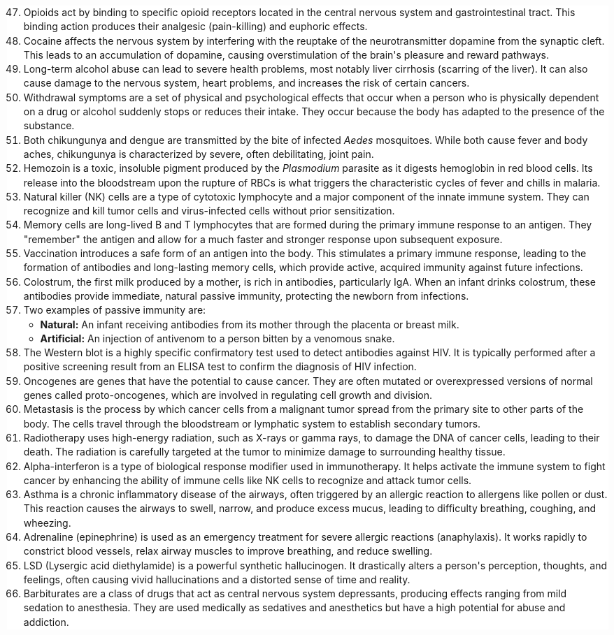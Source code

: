 47. Opioids act by binding to specific opioid receptors located in the central nervous system and gastrointestinal tract. This binding action produces their analgesic (pain-killing) and euphoric effects.
48. Cocaine affects the nervous system by interfering with the reuptake of the neurotransmitter dopamine from the synaptic cleft. This leads to an accumulation of dopamine, causing overstimulation of the brain's pleasure and reward pathways.
49. Long-term alcohol abuse can lead to severe health problems, most notably liver cirrhosis (scarring of the liver). It can also cause damage to the nervous system, heart problems, and increases the risk of certain cancers.
50. Withdrawal symptoms are a set of physical and psychological effects that occur when a person who is physically dependent on a drug or alcohol suddenly stops or reduces their intake. They occur because the body has adapted to the presence of the substance.
51. Both chikungunya and dengue are transmitted by the bite of infected *Aedes* mosquitoes. While both cause fever and body aches, chikungunya is characterized by severe, often debilitating, joint pain.
52. Hemozoin is a toxic, insoluble pigment produced by the *Plasmodium* parasite as it digests hemoglobin in red blood cells. Its release into the bloodstream upon the rupture of RBCs is what triggers the characteristic cycles of fever and chills in malaria.
53. Natural killer (NK) cells are a type of cytotoxic lymphocyte and a major component of the innate immune system. They can recognize and kill tumor cells and virus-infected cells without prior sensitization.
54. Memory cells are long-lived B and T lymphocytes that are formed during the primary immune response to an antigen. They "remember" the antigen and allow for a much faster and stronger response upon subsequent exposure.
55. Vaccination introduces a safe form of an antigen into the body. This stimulates a primary immune response, leading to the formation of antibodies and long-lasting memory cells, which provide active, acquired immunity against future infections.
56. Colostrum, the first milk produced by a mother, is rich in antibodies, particularly IgA. When an infant drinks colostrum, these antibodies provide immediate, natural passive immunity, protecting the newborn from infections.
57. Two examples of passive immunity are:
    *   **Natural:** An infant receiving antibodies from its mother through the placenta or breast milk.
    *   **Artificial:** An injection of antivenom to a person bitten by a venomous snake.
58. The Western blot is a highly specific confirmatory test used to detect antibodies against HIV. It is typically performed after a positive screening result from an ELISA test to confirm the diagnosis of HIV infection.
59. Oncogenes are genes that have the potential to cause cancer. They are often mutated or overexpressed versions of normal genes called proto-oncogenes, which are involved in regulating cell growth and division.
60. Metastasis is the process by which cancer cells from a malignant tumor spread from the primary site to other parts of the body. The cells travel through the bloodstream or lymphatic system to establish secondary tumors.
61. Radiotherapy uses high-energy radiation, such as X-rays or gamma rays, to damage the DNA of cancer cells, leading to their death. The radiation is carefully targeted at the tumor to minimize damage to surrounding healthy tissue.
62. Alpha-interferon is a type of biological response modifier used in immunotherapy. It helps activate the immune system to fight cancer by enhancing the ability of immune cells like NK cells to recognize and attack tumor cells.
63. Asthma is a chronic inflammatory disease of the airways, often triggered by an allergic reaction to allergens like pollen or dust. This reaction causes the airways to swell, narrow, and produce excess mucus, leading to difficulty breathing, coughing, and wheezing.
64. Adrenaline (epinephrine) is used as an emergency treatment for severe allergic reactions (anaphylaxis). It works rapidly to constrict blood vessels, relax airway muscles to improve breathing, and reduce swelling.
65. LSD (Lysergic acid diethylamide) is a powerful synthetic hallucinogen. It drastically alters a person's perception, thoughts, and feelings, often causing vivid hallucinations and a distorted sense of time and reality.
66. Barbiturates are a class of drugs that act as central nervous system depressants, producing effects ranging from mild sedation to anesthesia. They are used medically as sedatives and anesthetics but have a high potential for abuse and addiction.